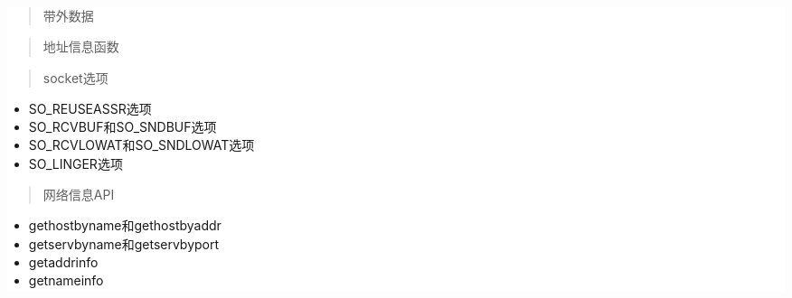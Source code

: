> 带外数据

> 地址信息函数

> socket选项
- SO_REUSEASSR选项
- SO_RCVBUF和SO_SNDBUF选项
- SO_RCVLOWAT和SO_SNDLOWAT选项
- SO_LINGER选项

> 网络信息API
- gethostbyname和gethostbyaddr
- getservbyname和getservbyport
- getaddrinfo
- getnameinfo